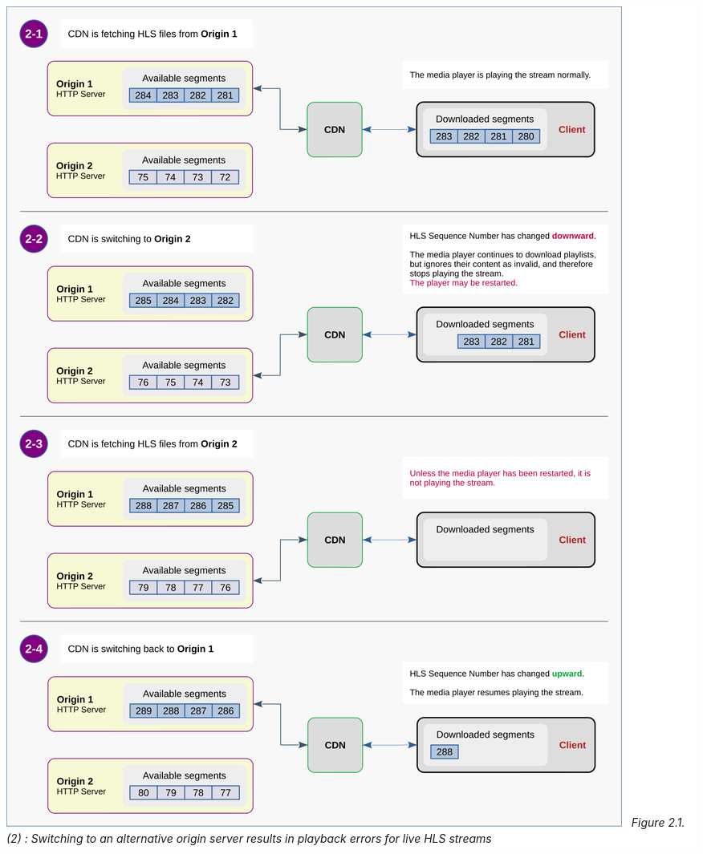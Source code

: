 
![Switching to an alternative origin server results in playback errors for live HLS streams](./pics/2.1.HLS-OriginFailover-issue-2.svg)
&nbsp;&nbsp;*Figure 2.1.(2) : Switching to an alternative origin server results in playback errors for live HLS streams*  
